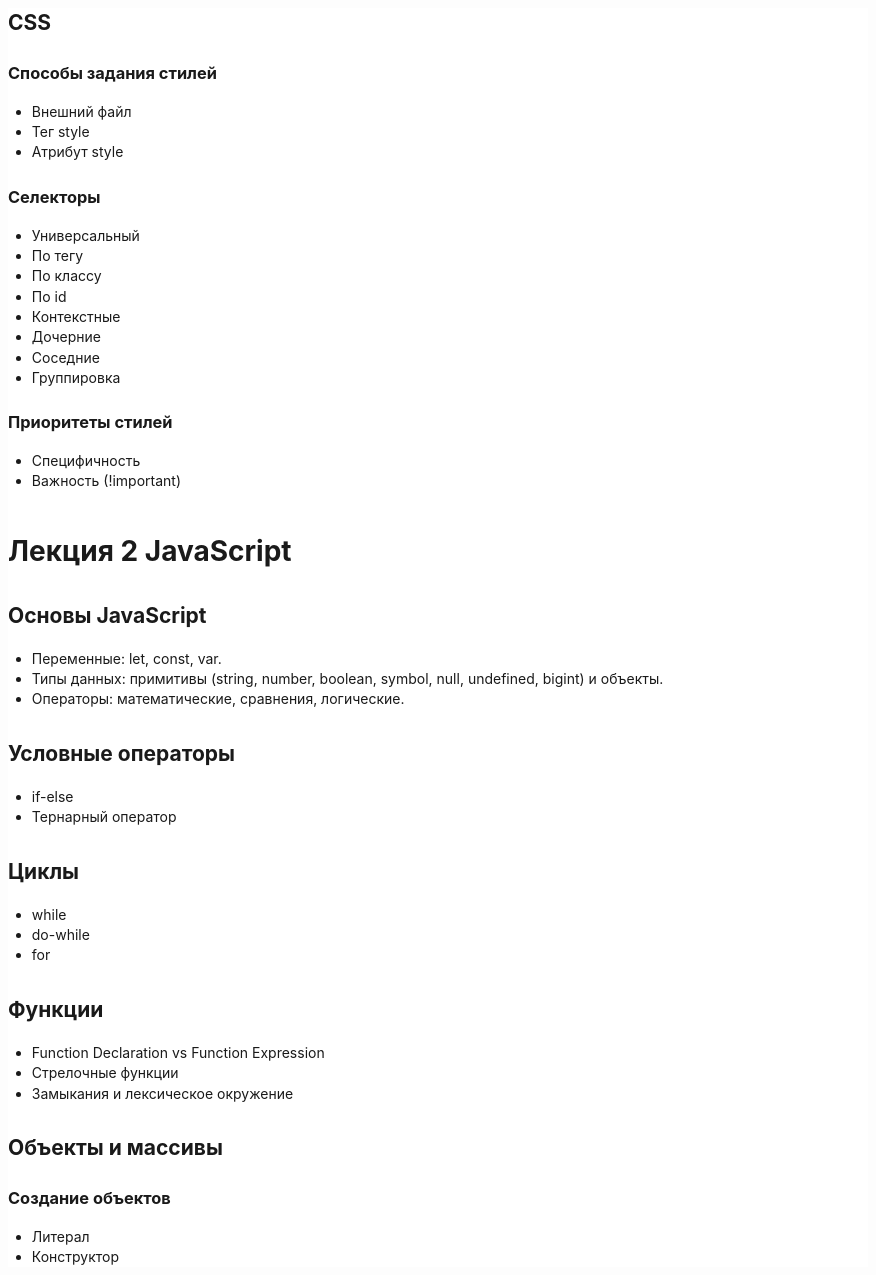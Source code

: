 ## CSS
### Способы задания стилей
- Внешний файл
- Тег style
- Атрибут style

### Селекторы
- Универсальный
- По тегу
- По классу
- По id
- Контекстные
- Дочерние
- Соседние
- Группировка

### Приоритеты стилей
- Специфичность
- Важность (!important)

# Лекция 2 JavaScript

## Основы JavaScript
- Переменные: let, const, var.
- Типы данных: примитивы (string, number, boolean, symbol, null, undefined, bigint) и объекты.
- Операторы: математические, сравнения, логические.

## Условные операторы
- if-else
- Тернарный оператор

## Циклы
- while
- do-while
- for

## Функции
- Function Declaration vs Function Expression
- Стрелочные функции
- Замыкания и лексическое окружение

## Объекты и массивы
### Создание объектов
- Литерал
- Конструктор
